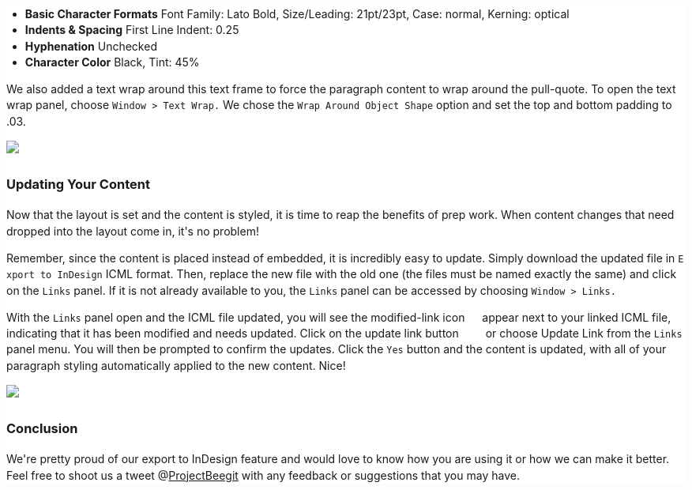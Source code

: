 * **Basic Character Formats** Font Family: Lato Bold, Size/Leading: 21pt/23pt, Case: normal, Kerning: optical
* **Indents & Spacing** First Line Indent: 0.25
* **Hyphenation** Unchecked
* **Character Color** Black, Tint: 45%

We also added a text wrap around this text frame to force the paragraph content to wrap around the pull-quote. To open the text wrap panel, choose `Window > Text Wrap.` We chose the `Wrap Around Object Shape` option and set the top and bottom padding to .03.

<a href="https://s3.amazonaws.com/beegit-images/blog/indesign_demo/inDesignDemo12.jpg"><img src="https://s3.amazonaws.com/beegit-images/blog/indesign_demo/inDesignDemo12.jpg"></a>


### Updating Your Content

Now that the layout is set and the content is styled, it is time to reap the benefits of prep work. When content changes that need dropped into the layout come in, it's no problem!

Remember, since the content is placed instead of embedded, it is incredibly easy to update. Simply download the updated file in `Export to InDesign` ICML format. Then, replace the new file with the old one (the files must be named exactly the same) and click on the `Links` panel. If it is not already available to you, the `Links` panel can be accessed by choosing `Window > Links.` 

With the `Links` panel open and the ICML file updated, you will see the modified-link icon <img src="https://s3.amazonaws.com/beegit-images/blog/indesign_demo/P_Warning_Sm_R.png" style="width: 14px; height: 13px"> appear next to your linked ICML file, indicating that it has been modified and needs updated. Click on the update link button <img src="https://s3.amazonaws.com/beegit-images/blog/indesign_demo/update_link.png" style="width: 26px; height: 13px"> or choose Update Link from the `Links` panel menu. You will then be prompted to confirm the updates. Click the `Yes` button and the content is updated, with all of your paragraph styling automatically applied to the new content. Nice!

<a href="https://s3.amazonaws.com/beegit-images/blog/indesign_demo/inDesignDemo13.jpg"><img src="https://s3.amazonaws.com/beegit-images/blog/indesign_demo/inDesignDemo13.jpg"></a>

### Conclusion

We're pretty proud of our export to InDesign feature and would love to know how you are using it or how we can make it better. Feel free to shoot us a tweet @[ProjectBeegit](https://twitter.com/ProjectBeegit) with any feedback or suggestions that you may have. 

